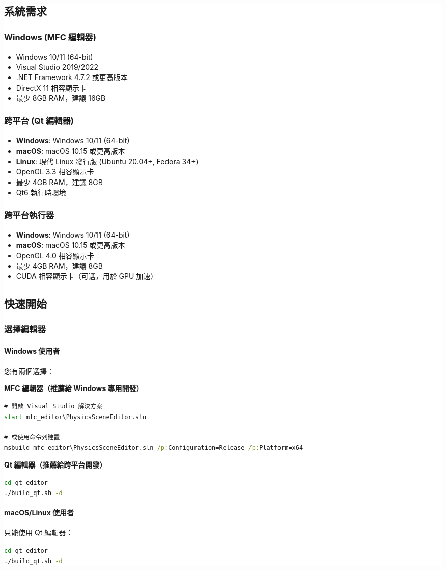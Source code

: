 ## 系統需求

### Windows (MFC 編輯器)
- Windows 10/11 (64-bit)
- Visual Studio 2019/2022
- .NET Framework 4.7.2 或更高版本
- DirectX 11 相容顯示卡
- 最少 8GB RAM，建議 16GB

### 跨平台 (Qt 編輯器)
- **Windows**: Windows 10/11 (64-bit)
- **macOS**: macOS 10.15 或更高版本
- **Linux**: 現代 Linux 發行版 (Ubuntu 20.04+, Fedora 34+)
- OpenGL 3.3 相容顯示卡
- 最少 4GB RAM，建議 8GB
- Qt6 執行時環境

### 跨平台執行器
- **Windows**: Windows 10/11 (64-bit)
- **macOS**: macOS 10.15 或更高版本
- OpenGL 4.0 相容顯示卡
- 最少 4GB RAM，建議 8GB
- CUDA 相容顯示卡（可選，用於 GPU 加速）

## 快速開始

### 選擇編輯器

#### Windows 使用者
您有兩個選擇：

**MFC 編輯器（推薦給 Windows 專用開發）**
```cmd
# 開啟 Visual Studio 解決方案
start mfc_editor\PhysicsSceneEditor.sln

# 或使用命令列建置
msbuild mfc_editor\PhysicsSceneEditor.sln /p:Configuration=Release /p:Platform=x64
```

**Qt 編輯器（推薦給跨平台開發）**
```bash
cd qt_editor
./build_qt.sh -d
```

#### macOS/Linux 使用者
只能使用 Qt 編輯器：

```bash
cd qt_editor
./build_qt.sh -d
```
